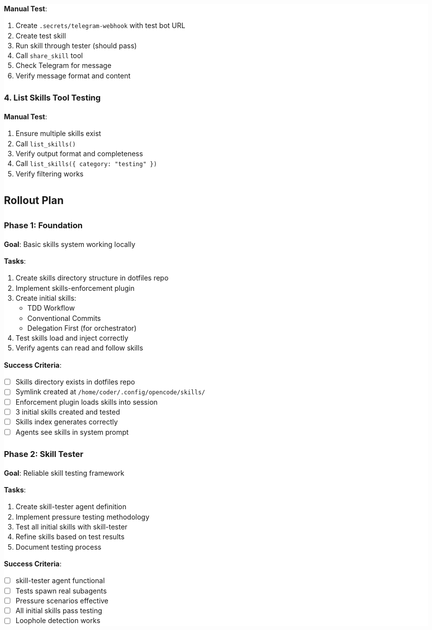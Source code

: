 **Manual Test**:
1. Create `.secrets/telegram-webhook` with test bot URL
2. Create test skill
3. Run skill through tester (should pass)
4. Call `share_skill` tool
5. Check Telegram for message
6. Verify message format and content

### 4. List Skills Tool Testing

**Manual Test**:
1. Ensure multiple skills exist
2. Call `list_skills()`
3. Verify output format and completeness
4. Call `list_skills({ category: "testing" })`
5. Verify filtering works

## Rollout Plan

### Phase 1: Foundation
**Goal**: Basic skills system working locally

**Tasks**:
1. Create skills directory structure in dotfiles repo
2. Implement skills-enforcement plugin
3. Create initial skills:
   - TDD Workflow
   - Conventional Commits
   - Delegation First (for orchestrator)
4. Test skills load and inject correctly
5. Verify agents can read and follow skills

**Success Criteria**:
- [ ] Skills directory exists in dotfiles repo
- [ ] Symlink created at `/home/coder/.config/opencode/skills/`
- [ ] Enforcement plugin loads skills into session
- [ ] 3 initial skills created and tested
- [ ] Skills index generates correctly
- [ ] Agents see skills in system prompt

### Phase 2: Skill Tester
**Goal**: Reliable skill testing framework

**Tasks**:
1. Create skill-tester agent definition
2. Implement pressure testing methodology
3. Test all initial skills with skill-tester
4. Refine skills based on test results
5. Document testing process

**Success Criteria**:
- [ ] skill-tester agent functional
- [ ] Tests spawn real subagents
- [ ] Pressure scenarios effective
- [ ] All initial skills pass testing
- [ ] Loophole detection works
